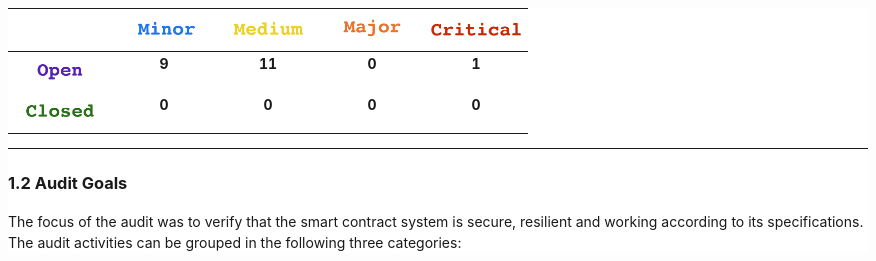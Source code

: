 | | <img height="30px"  src="static-content/minor.png"/> | <img height="30px" src="static-content/medium.png"/>  | <img height="30px" src="static-content/major.png"/> | <img height="30px" src="static-content/critical.png"/> | 
|:-------------:|:-------------:|:-------------:|:-------------:|:-------------:|
| <img height="30px"  src="static-content/open.png"/> | **9**  |  **11**  | **0**  | **1** |
| <img height="30px"  src="static-content/closed.png"/> | **0**  |  **0**  | **0**  | **0** |


________________

### 1.2 Audit Goals

The focus of the audit was to verify that the smart contract system is secure, resilient and working according to its specifications. The audit activities can be grouped in the following three categories:  
